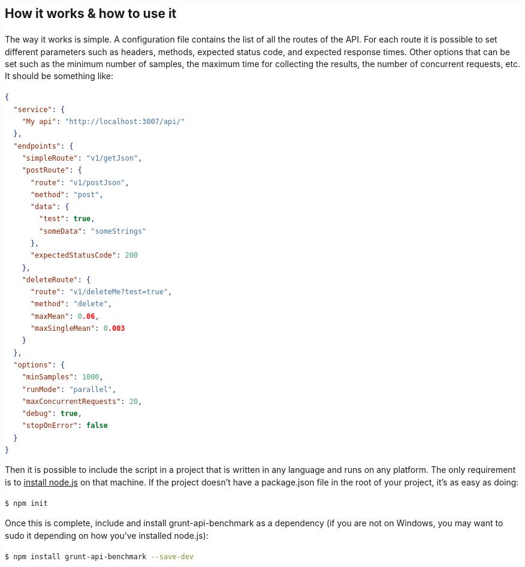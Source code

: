How it works & how to use it
----------------------------
The way it works is simple. A configuration file contains the list of all the routes of the API. For each route it is possible to set different parameters such as headers, methods, expected status code, and expected response times. Other options that can be set such as the minimum number of samples, the maximum time for collecting the results, the number of concurrent requests, etc. It should be something like:

```json
{
  "service": {
    "My api": "http://localhost:3007/api/"
  },
  "endpoints": {
    "simpleRoute": "v1/getJson",
    "postRoute": {
      "route": "v1/postJson",
      "method": "post",
      "data": {
        "test": true,
        "someData": "someStrings"
      },
      "expectedStatusCode": 200
    },
    "deleteRoute": {
      "route": "v1/deleteMe?test=true",
      "method": "delete",
      "maxMean": 0.06,
      "maxSingleMean": 0.003
    }
  },
  "options": {
    "minSamples": 1000,
    "runMode": "parallel",
    "maxConcurrentRequests": 20,
    "debug": true,
    "stopOnError": false
  }
}
```

Then it is possible to include the script in a project that is written in any language and runs on any platform. The only requirement is to [install node.js][4] on that machine. If the project doesn’t have a package.json file in the root of your project, it’s as easy as doing:

```sh
$ npm init
```

Once this is complete, include and install grunt-api-benchmark as a dependency (if you are not on Windows, you may want to sudo it depending on how you’ve installed node.js):

```sh
$ npm install grunt-api-benchmark --save-dev
```


[1]: http://www.gruntjs.com
[2]: https://github.com/matteofigus/api-benchmark
[3]: https://github.com/matteofigus/grunt-api-benchmark
[4]: http://www.nodejs.org
[5]: http://www.twitter.com/matteofigus
[6]: /blog/2014/02/06/20-percent-time/
